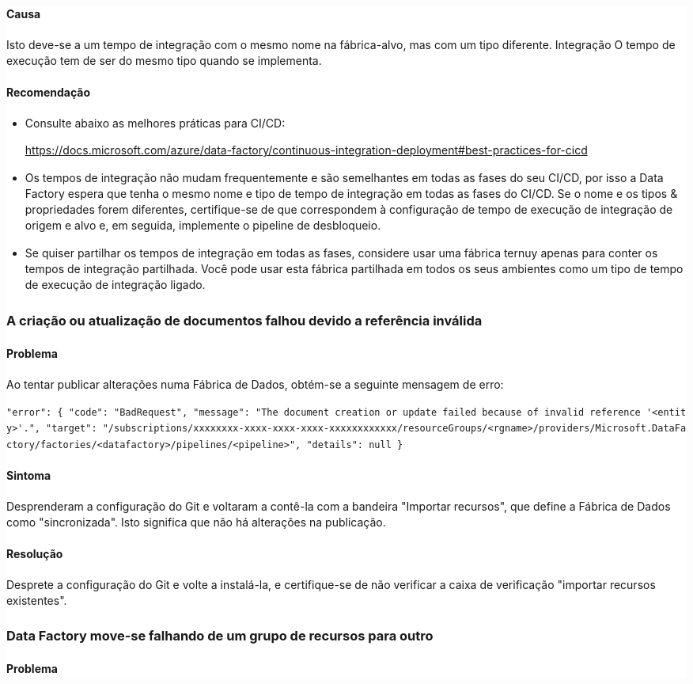 #### <a name="cause"></a>Causa

Isto deve-se a um tempo de integração com o mesmo nome na fábrica-alvo, mas com um tipo diferente. Integração O tempo de execução tem de ser do mesmo tipo quando se implementa.

#### <a name="recommendation"></a>Recomendação

- Consulte abaixo as melhores práticas para CI/CD:

    https://docs.microsoft.com/azure/data-factory/continuous-integration-deployment#best-practices-for-cicd 
- Os tempos de integração não mudam frequentemente e são semelhantes em todas as fases do seu CI/CD, por isso a Data Factory espera que tenha o mesmo nome e tipo de tempo de integração em todas as fases do CI/CD. Se o nome e os tipos & propriedades forem diferentes, certifique-se de que correspondem à configuração de tempo de execução de integração de origem e alvo e, em seguida, implemente o pipeline de desbloqueio.
- Se quiser partilhar os tempos de integração em todas as fases, considere usar uma fábrica ternuy apenas para conter os tempos de integração partilhada. Você pode usar esta fábrica partilhada em todos os seus ambientes como um tipo de tempo de execução de integração ligado.

### <a name="document-creation-or-update-failed-because-of-invalid-reference"></a>A criação ou atualização de documentos falhou devido a referência inválida

#### <a name="issue"></a>Problema

Ao tentar publicar alterações numa Fábrica de Dados, obtém-se a seguinte mensagem de erro:

`
"error": {
        "code": "BadRequest",
        "message": "The document creation or update failed because of invalid reference '<entity>'.",
        "target": "/subscriptions/xxxxxxxx-xxxx-xxxx-xxxx-xxxxxxxxxxxx/resourceGroups/<rgname>/providers/Microsoft.DataFactory/factories/<datafactory>/pipelines/<pipeline>",
        "details": null
    }
`

#### <a name="symptom"></a>Sintoma

Desprenderam a configuração do Git e voltaram a contê-la com a bandeira "Importar recursos", que define a Fábrica de Dados como "sincronizada". Isto significa que não há alterações na publicação.

#### <a name="resolution"></a>Resolução

Desprete a configuração do Git e volte a instalá-la, e certifique-se de não verificar a caixa de verificação "importar recursos existentes".

### <a name="data-factory-move-failing-from-one-resource-group-to-another"></a>Data Factory move-se falhando de um grupo de recursos para outro

#### <a name="issue"></a>Problema
